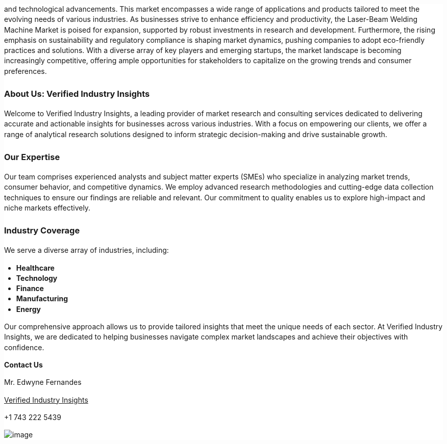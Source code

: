 and technological advancements. This market encompasses a wide range of applications and products tailored to meet the evolving needs of various industries. As businesses strive to enhance efficiency and productivity, the Laser-Beam Welding Machine Market is poised for expansion, supported by robust investments in research and development. Furthermore, the rising emphasis on sustainability and regulatory compliance is shaping market dynamics, pushing companies to adopt eco-friendly practices and solutions. With a diverse array of key players and emerging startups, the market landscape is becoming increasingly competitive, offering ample opportunities for stakeholders to capitalize on the growing trends and consumer preferences.</p><h3>About Us: Verified Industry Insights</h3><p>Welcome to Verified Industry Insights, a leading provider of market research and consulting services dedicated to delivering accurate and actionable insights for businesses across various industries. With a focus on empowering our clients, we offer a range of analytical research solutions designed to inform strategic decision-making and drive sustainable growth.</p><h3>Our Expertise</h3><p>Our team comprises experienced analysts and subject matter experts (SMEs) who specialize in analyzing market trends, consumer behavior, and competitive dynamics. We employ advanced research methodologies and cutting-edge data collection techniques to ensure our findings are reliable and relevant. Our commitment to quality enables us to explore high-impact and niche markets effectively.</p><h3>Industry Coverage</h3><p>We serve a diverse array of industries, including:</p><ul><li><strong>Healthcare</strong></li><li><strong>Technology</strong></li><li><strong>Finance</strong></li><li><strong>Manufacturing</strong></li><li><strong>Energy</strong></li></ul><p>Our comprehensive approach allows us to provide tailored insights that meet the unique needs of each sector. At Verified Industry Insights, we are dedicated to helping businesses navigate complex market landscapes and achieve their objectives with confidence.</p><p><strong>Contact Us</strong></p><p>Mr. Edwyne Fernandes</p><p><a href="https://www.verifiedindustryinsights.com/">Verified Industry Insights</a></p><p>+1 743 222 5439</p>
![image](https://github.com/user-attachments/assets/2e11ce98-5ba9-4b7d-9844-544210bf02ce)
